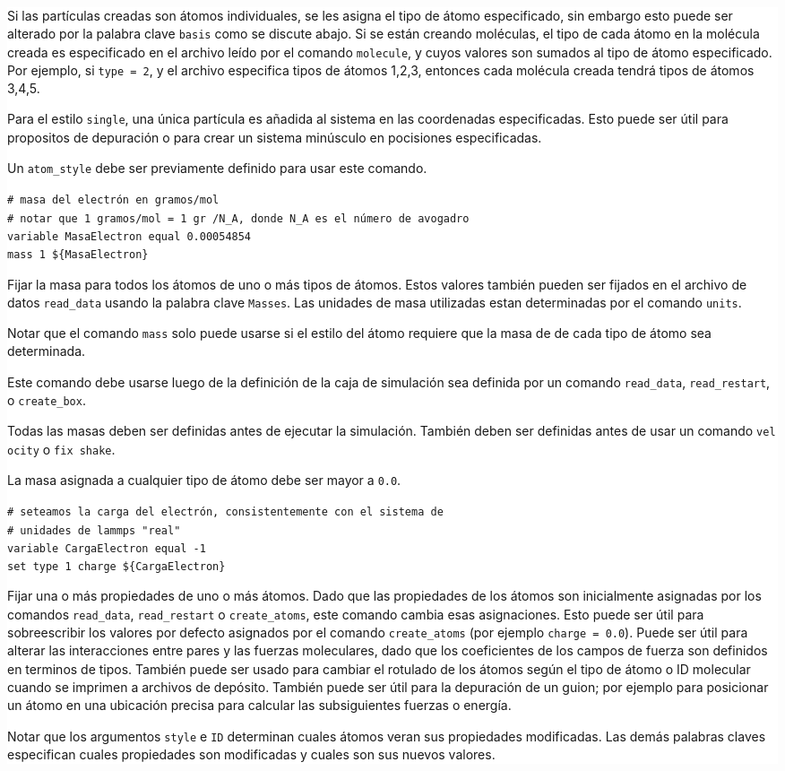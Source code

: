 Si las partículas creadas son átomos individuales, se les asigna el tipo de átomo especificado, sin embargo esto puede ser alterado por la palabra clave `basis` como se discute abajo.
Si se están creando moléculas, el tipo de cada átomo en la molécula creada es especificado en el archivo leído por el comando `molecule`, y cuyos valores son sumados al tipo de átomo especificado.
Por ejemplo, si `type = 2`, y el archivo especifica tipos de átomos 1,2,3, entonces cada molécula creada tendrá tipos de átomos 3,4,5.

Para el estilo `single`, una única partícula es añadida al sistema en las coordenadas especificadas.
Esto puede ser útil para propositos de depuración o para crear un sistema minúsculo en pocisiones especificadas.

Un `atom_style` debe ser previamente definido para usar este comando.

```
# masa del electrón en gramos/mol
# notar que 1 gramos/mol = 1 gr /N_A, donde N_A es el número de avogadro
variable MasaElectron equal 0.00054854
mass 1 ${MasaElectron}
```
Fijar la masa para todos los átomos de uno o más tipos de átomos.
Estos valores también pueden ser fijados en el archivo de datos `read_data` usando la palabra clave `Masses`.
Las unidades de masa utilizadas estan determinadas por el comando `units`.

Notar que el comando `mass` solo puede usarse si el estilo del átomo requiere que la masa de de cada tipo de átomo sea determinada.

Este comando debe usarse luego de la definición de la caja de simulación sea definida por un comando `read_data`, `read_restart`, o `create_box`.

Todas las masas deben ser definidas antes de ejecutar la simulación.
También deben ser definidas antes de usar un comando `velocity` o `fix shake`.

La masa asignada a cualquier tipo de átomo debe ser mayor a `0.0`.

```
# seteamos la carga del electrón, consistentemente con el sistema de 
# unidades de lammps "real"
variable CargaElectron equal -1
set type 1 charge ${CargaElectron}
```
Fijar una o más propiedades de uno o más átomos.
Dado que las propiedades de los átomos son inicialmente asignadas por los comandos `read_data`, `read_restart` o `create_atoms`, este comando cambia esas asignaciones.
Esto puede ser útil para sobreescribir los valores por defecto asignados por el comando `create_atoms` (por ejemplo `charge = 0.0`).
Puede ser útil para alterar las interacciones entre pares y las fuerzas moleculares, dado que los coeficientes de los campos de fuerza son definidos en terminos de tipos.
También puede ser usado para cambiar el rotulado de los átomos según el tipo de átomo o ID molecular cuando se imprimen a archivos de depósito.
También puede ser útil para la depuración de un guion; por ejemplo para posicionar un átomo en una ubicación precisa para calcular las subsiguientes fuerzas o energía.

Notar que los argumentos `style` e `ID` determinan cuales átomos veran sus propiedades modificadas.
Las demás palabras claves especifican cuales propiedades son modificadas y cuales son sus nuevos valores.
